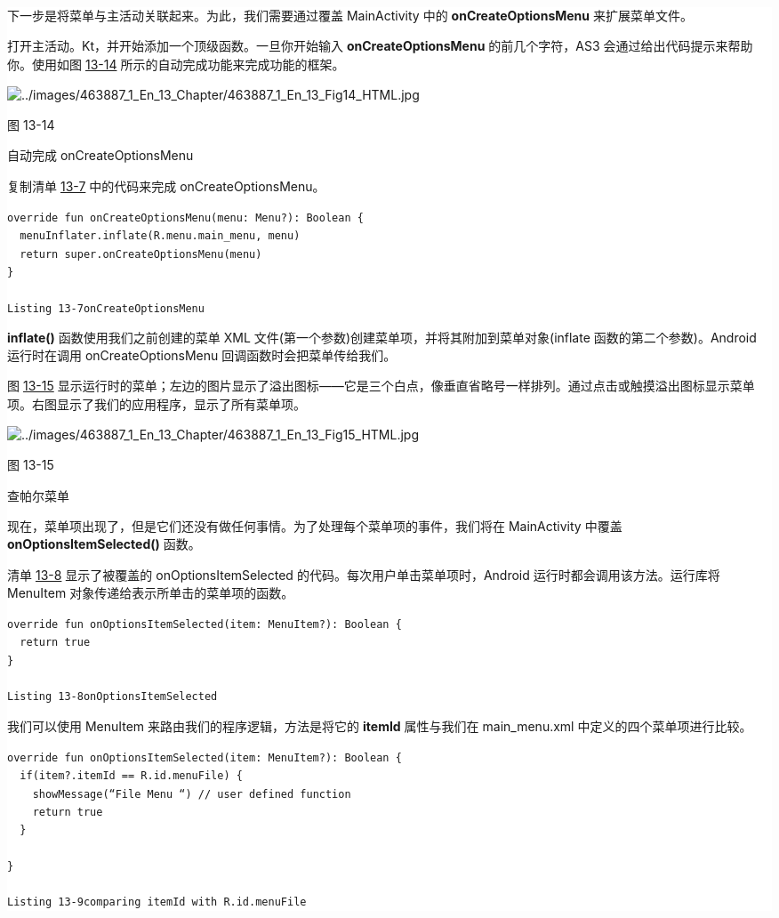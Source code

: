 下一步是将菜单与主活动关联起来。为此，我们需要通过覆盖 MainActivity 中的 **onCreateOptionsMenu** 来扩展菜单文件。

打开主活动。Kt，并开始添加一个顶级函数。一旦你开始输入 **onCreateOptionsMenu** 的前几个字符，AS3 会通过给出代码提示来帮助你。使用如图 [13-14](#Fig14) 所示的自动完成功能来完成功能的框架。

![../images/463887_1_En_13_Chapter/463887_1_En_13_Fig14_HTML.jpg](../images/463887_1_En_13_Chapter/463887_1_En_13_Fig14_HTML.jpg)

图 13-14

自动完成 onCreateOptionsMenu

复制清单 [13-7](#PC10) 中的代码来完成 onCreateOptionsMenu。

```
override fun onCreateOptionsMenu(menu: Menu?): Boolean {
  menuInflater.inflate(R.menu.main_menu, menu)
  return super.onCreateOptionsMenu(menu)
}

Listing 13-7onCreateOptionsMenu

```

**inflate()** 函数使用我们之前创建的菜单 XML 文件(第一个参数)创建菜单项，并将其附加到菜单对象(inflate 函数的第二个参数)。Android 运行时在调用 onCreateOptionsMenu 回调函数时会把菜单传给我们。

图 [13-15](#Fig15) 显示运行时的菜单；左边的图片显示了溢出图标——它是三个白点，像垂直省略号一样排列。通过点击或触摸溢出图标显示菜单项。右图显示了我们的应用程序，显示了所有菜单项。

![../images/463887_1_En_13_Chapter/463887_1_En_13_Fig15_HTML.jpg](../images/463887_1_En_13_Chapter/463887_1_En_13_Fig15_HTML.jpg)

图 13-15

查帕尔菜单

现在，菜单项出现了，但是它们还没有做任何事情。为了处理每个菜单项的事件，我们将在 MainActivity 中覆盖 **onOptionsItemSelected()** 函数。

清单 [13-8](#PC11) 显示了被覆盖的 onOptionsItemSelected 的代码。每次用户单击菜单项时，Android 运行时都会调用该方法。运行库将 MenuItem 对象传递给表示所单击的菜单项的函数。

```
override fun onOptionsItemSelected(item: MenuItem?): Boolean {
  return true
}

Listing 13-8onOptionsItemSelected

```

我们可以使用 MenuItem 来路由我们的程序逻辑，方法是将它的 **itemId** 属性与我们在 main_menu.xml 中定义的四个菜单项进行比较。

```
override fun onOptionsItemSelected(item: MenuItem?): Boolean {
  if(item?.itemId == R.id.menuFile) {
    showMessage(“File Menu “) // user defined function
    return true
  }

}

Listing 13-9comparing itemId with R.id.menuFile

```
